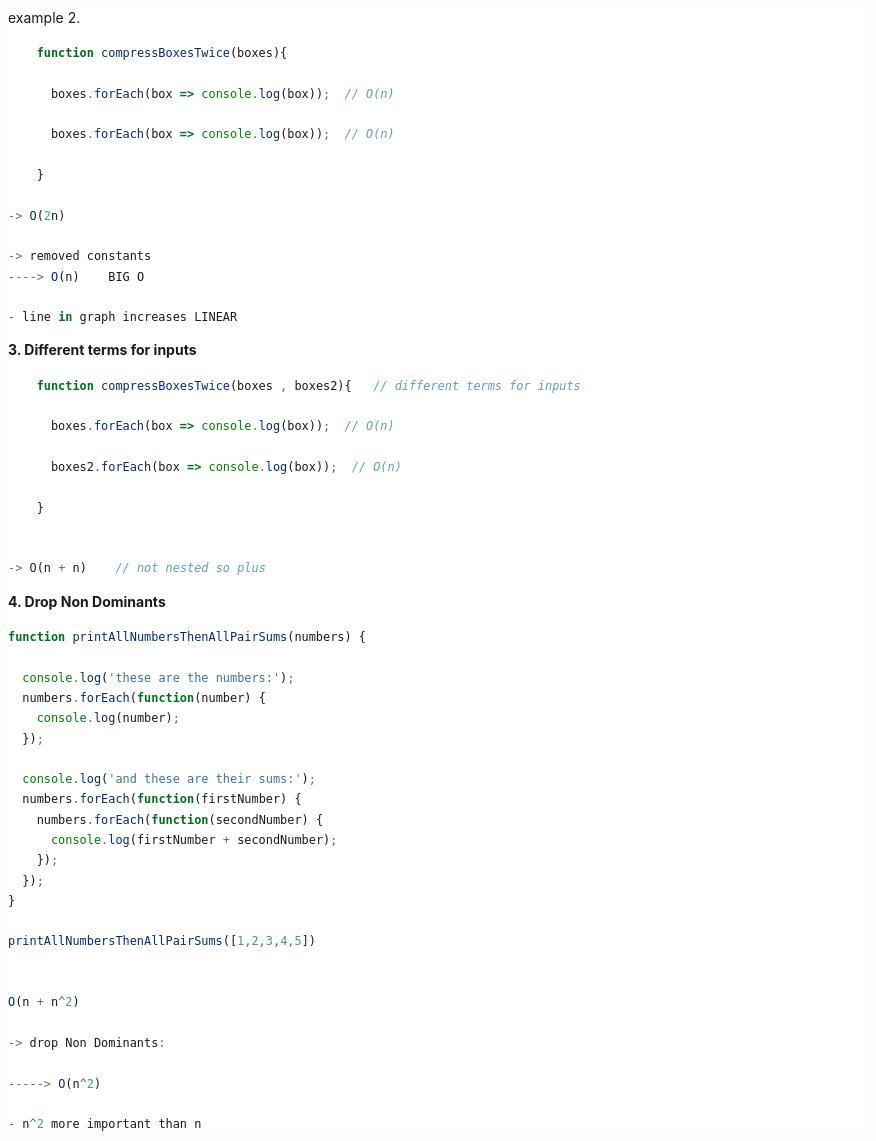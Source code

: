 
example 2.
```js
    function compressBoxesTwice(boxes){

      boxes.forEach(box => console.log(box));  // O(n)

      boxes.forEach(box => console.log(box));  // O(n)

    }

-> O(2n)

-> removed constants
----> O(n)    BIG O

- line in graph increases LINEAR
```


__________3. Different terms for inputs__________


```js
    function compressBoxesTwice(boxes , boxes2){   // different terms for inputs

      boxes.forEach(box => console.log(box));  // O(n)

      boxes2.forEach(box => console.log(box));  // O(n)

    }


-> O(n + n)    // not nested so plus
```


__________4. Drop Non Dominants__________

```js
function printAllNumbersThenAllPairSums(numbers) {

  console.log('these are the numbers:');
  numbers.forEach(function(number) {
    console.log(number);
  });

  console.log('and these are their sums:');
  numbers.forEach(function(firstNumber) {
    numbers.forEach(function(secondNumber) {
      console.log(firstNumber + secondNumber);
    });
  });
}

printAllNumbersThenAllPairSums([1,2,3,4,5])


O(n + n^2)

-> drop Non Dominants:

-----> O(n^2)

- n^2 more important than n
```
